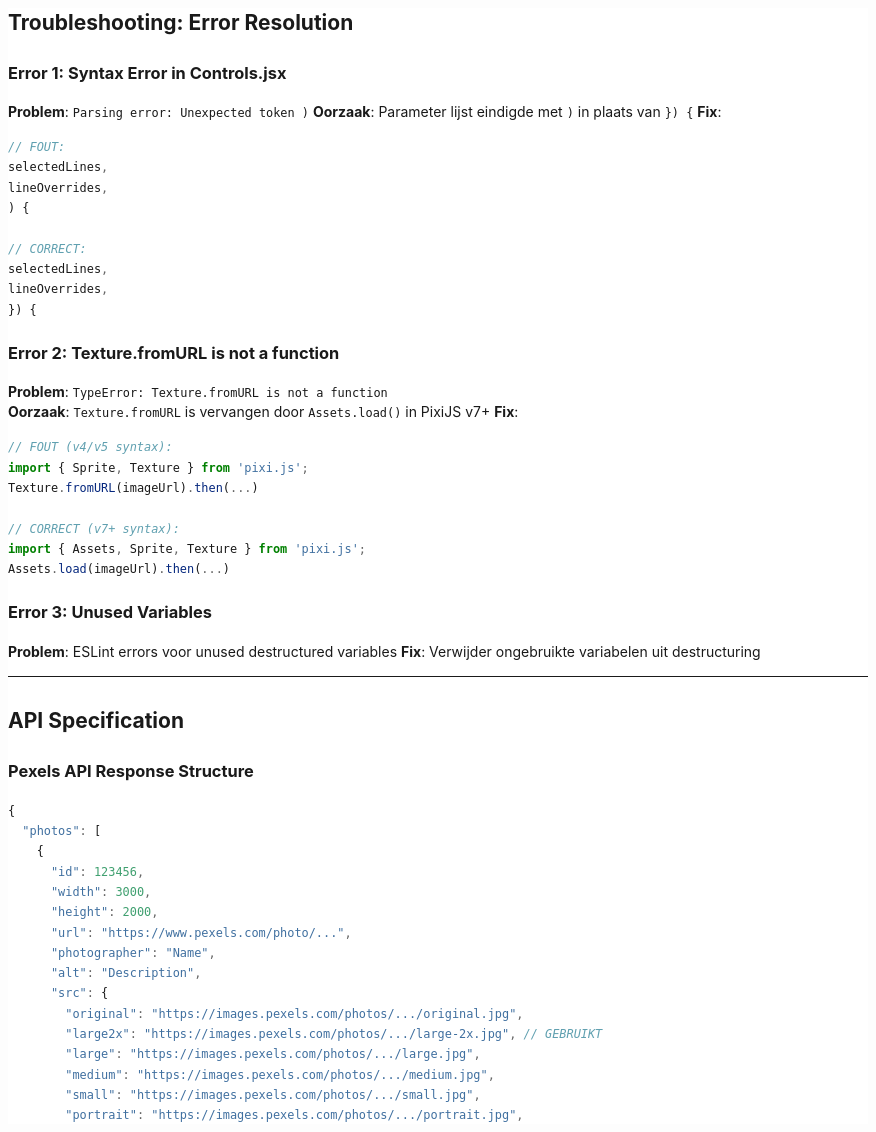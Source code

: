 
## Troubleshooting: Error Resolution

### Error 1: Syntax Error in Controls.jsx

**Problem**: `Parsing error: Unexpected token )`
**Oorzaak**: Parameter lijst eindigde met `)` in plaats van `}) {`
**Fix**:

```javascript
// FOUT:
selectedLines,
lineOverrides,
) {

// CORRECT:
selectedLines,
lineOverrides,
}) {
```

### Error 2: Texture.fromURL is not a function

**Problem**: `TypeError: Texture.fromURL is not a function`  
**Oorzaak**: `Texture.fromURL` is vervangen door `Assets.load()` in PixiJS v7+
**Fix**:

```javascript
// FOUT (v4/v5 syntax):
import { Sprite, Texture } from 'pixi.js';
Texture.fromURL(imageUrl).then(...)

// CORRECT (v7+ syntax):
import { Assets, Sprite, Texture } from 'pixi.js';
Assets.load(imageUrl).then(...)
```

### Error 3: Unused Variables

**Problem**: ESLint errors voor unused destructured variables
**Fix**: Verwijder ongebruikte variabelen uit destructuring

---

## API Specification

### Pexels API Response Structure

```javascript
{
  "photos": [
    {
      "id": 123456,
      "width": 3000,
      "height": 2000,
      "url": "https://www.pexels.com/photo/...",
      "photographer": "Name",
      "alt": "Description",
      "src": {
        "original": "https://images.pexels.com/photos/.../original.jpg",
        "large2x": "https://images.pexels.com/photos/.../large-2x.jpg", // GEBRUIKT
        "large": "https://images.pexels.com/photos/.../large.jpg",
        "medium": "https://images.pexels.com/photos/.../medium.jpg",
        "small": "https://images.pexels.com/photos/.../small.jpg",
        "portrait": "https://images.pexels.com/photos/.../portrait.jpg",
```
